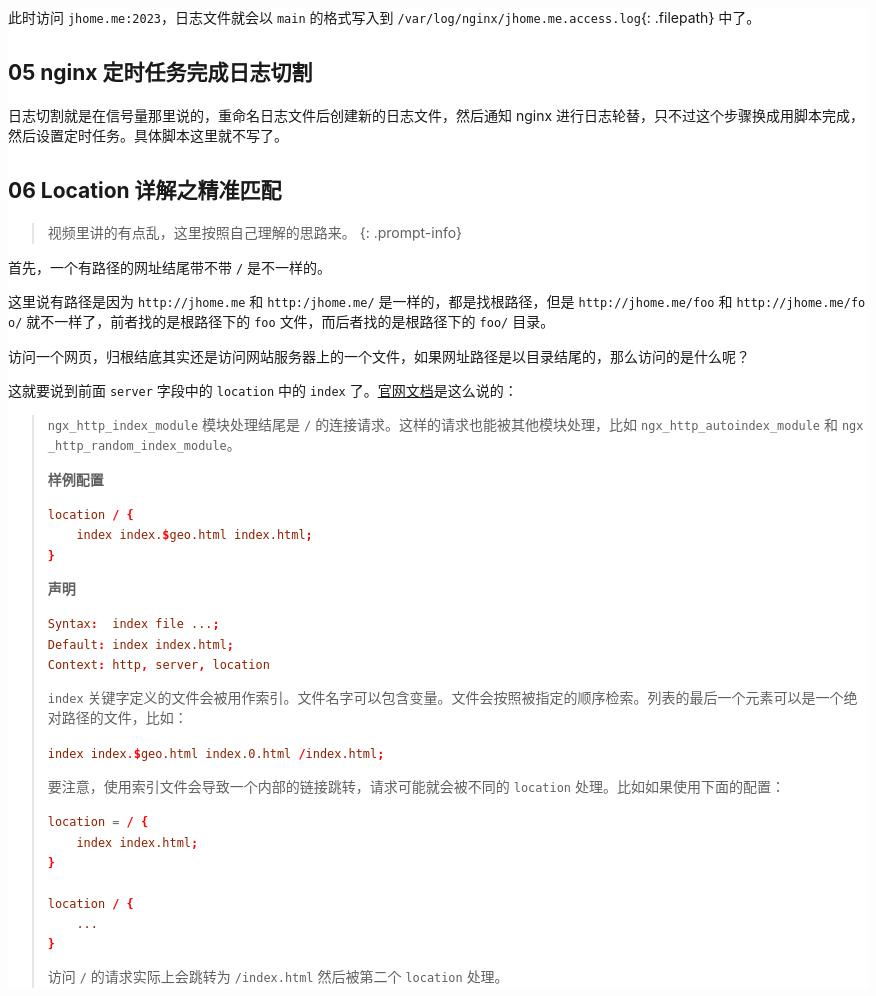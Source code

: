 此时访问 `jhome.me:2023`，日志文件就会以 `main` 的格式写入到 `/var/log/nginx/jhome.me.access.log`{: .filepath} 中了。

## 05 nginx 定时任务完成日志切割

日志切割就是在信号量那里说的，重命名日志文件后创建新的日志文件，然后通知 nginx 进行日志轮替，只不过这个步骤换成用脚本完成，然后设置定时任务。具体脚本这里就不写了。

## 06 Location 详解之精准匹配

> 视频里讲的有点乱，这里按照自己理解的思路来。
{: .prompt-info}

首先，一个有路径的网址结尾带不带 `/` 是不一样的。

这里说有路径是因为 `http://jhome.me` 和 `http:/jhome.me/` 是一样的，都是找根路径，但是 `http://jhome.me/foo` 和 `http://jhome.me/foo/` 就不一样了，前者找的是根路径下的 `foo` 文件，而后者找的是根路径下的 `foo/` 目录。

访问一个网页，归根结底其实还是访问网站服务器上的一个文件，如果网址路径是以目录结尾的，那么访问的是什么呢？

这就要说到前面 `server` 字段中的 `location` 中的 `index` 了。[官网文档](https://nginx.org/en/docs/http/ngx_http_index_module.html)是这么说的：

> `ngx_http_index_module` 模块处理结尾是 `/` 的连接请求。这样的请求也能被其他模块处理，比如 `ngx_http_autoindex_module` 和 `ngx_http_random_index_module`。
> 
> **样例配置**
> 
> ```conf
> location / {
>     index index.$geo.html index.html;
> }
> ```
> 
> **声明**
> 
> ```conf
> Syntax:  index file ...;
> Default: index index.html;
> Context: http, server, location
> ```
> 
> `index` 关键字定义的文件会被用作索引。文件名字可以包含变量。文件会按照被指定的顺序检索。列表的最后一个元素可以是一个绝对路径的文件，比如：
> 
> ```conf
> index index.$geo.html index.0.html /index.html;
> ```
> 
> 要注意，使用索引文件会导致一个内部的链接跳转，请求可能就会被不同的 `location` 处理。比如如果使用下面的配置：
> 
> ```conf
> location = / {
>     index index.html;
> }
> 
> location / {
>     ...
> }
> ```
> 
> 访问 `/` 的请求实际上会跳转为 `/index.html` 然后被第二个 `location` 处理。
